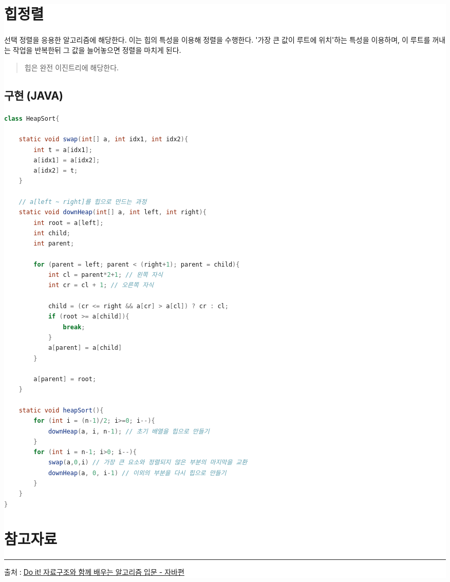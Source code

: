 # 힙정렬
선택 정렬을 응용한 알고리즘에 해당한다. 이는 힙의 특성을 이용해 정렬을 수행한다. '가장 큰 값이 루트에 위치'하는 특성을 이용하며, 이 루트를 꺼내는 작업을 반복한뒤 그 값을 늘어놓으면 정렬을 마치게 된다.
> 힙은 완전 이진트리에 해당한다.


## 구현 (JAVA)

```java
class HeapSort{

    static void swap(int[] a, int idx1, int idx2){
        int t = a[idx1];
        a[idx1] = a[idx2];
        a[idx2] = t;
    }

    // a[left ~ right]를 힙으로 만드는 과정
    static void downHeap(int[] a, int left, int right){
        int root = a[left];
        int child;
        int parent; 

        for (parent = left; parent < (right+1); parent = child){
            int cl = parent*2+1; // 왼쪽 자식
            int cr = cl + 1; // 오른쪽 자식
            
            child = (cr <= right && a[cr] > a[cl]) ? cr : cl;
            if (root >= a[child]){
                break;
            }
            a[parent] = a[child]
        }

        a[parent] = root;
    }

    static void heapSort(){
        for (int i = (n-1)/2; i>=0; i--){
            downHeap(a, i, n-1); // 초기 배열을 힙으로 만들기
        }
        for (int i = n-1; i>0; i--){
            swap(a,0,i) // 가장 큰 요소와 정렬되지 않은 부분의 마지막을 교환
            downHeap(a, 0, i-1) // 이외의 부분을 다시 힙으로 만들기
        }
    }
}
```


# 참고자료
---
출처 : [Do it! 자료구조와 함께 배우는 알고리즘 입문 - 자바편](http://www.kyobobook.co.kr/product/detailViewKor.laf?mallGb=KOR&ejkGb=KOR&barcode=9791163030072)